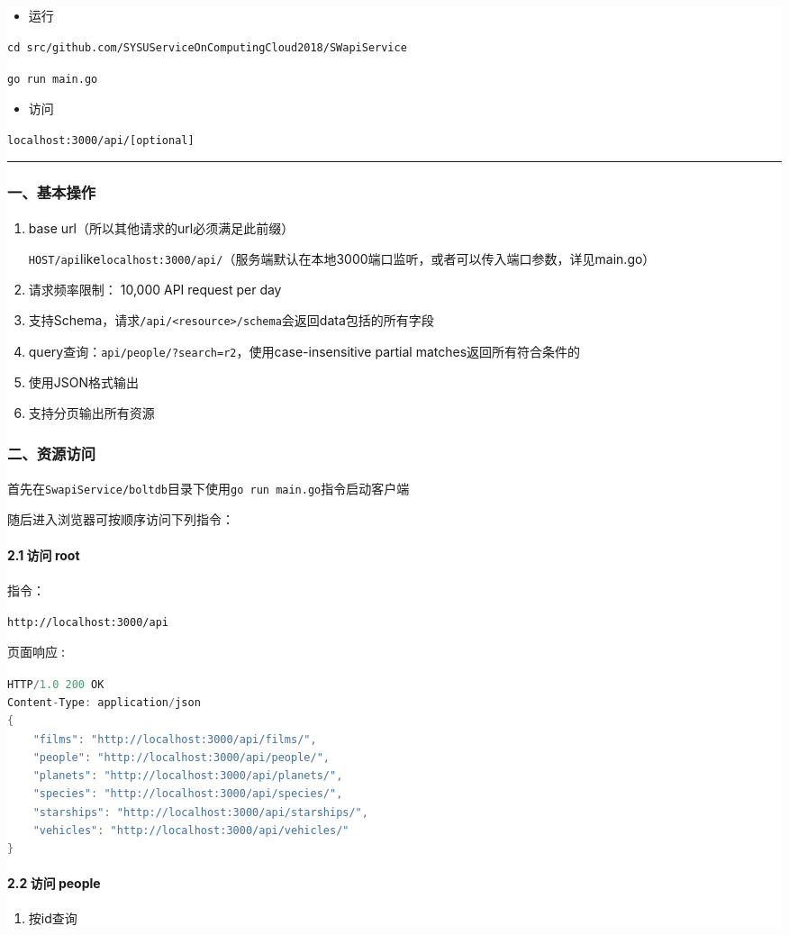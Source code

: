 - 运行

`cd src/github.com/SYSUServiceOnComputingCloud2018/SWapiService`

`go run main.go`

- 访问

`localhost:3000/api/[optional]`

-----

### 一、基本操作

1. base url（所以其他请求的url必须满足此前缀）

   `HOST/api`like`localhost:3000/api/`（服务端默认在本地3000端口监听，或者可以传入端口参数，详见main.go）

2. 请求频率限制： 10,000 API request per day

3. 支持Schema，请求`/api/<resource>/schema`会返回data包括的所有字段

4. query查询：`api/people/?search=r2`，使用case-insensitive partial matches返回所有符合条件的

5. 使用JSON格式输出

6. 支持分页输出所有资源



### 二、资源访问

首先在`SwapiService/boltdb`目录下使用`go run main.go`指令启动客户端

随后进入浏览器可按顺序访问下列指令：

#### 2.1 访问 root

指令：

`http://localhost:3000/api`

页面响应 :

```go
HTTP/1.0 200 OK
Content-Type: application/json
{
    "films": "http://localhost:3000/api/films/",
    "people": "http://localhost:3000/api/people/",
    "planets": "http://localhost:3000/api/planets/",
    "species": "http://localhost:3000/api/species/",
    "starships": "http://localhost:3000/api/starships/",
    "vehicles": "http://localhost:3000/api/vehicles/"
}
```

#### 2.2 访问 people 

1. 按id查询
